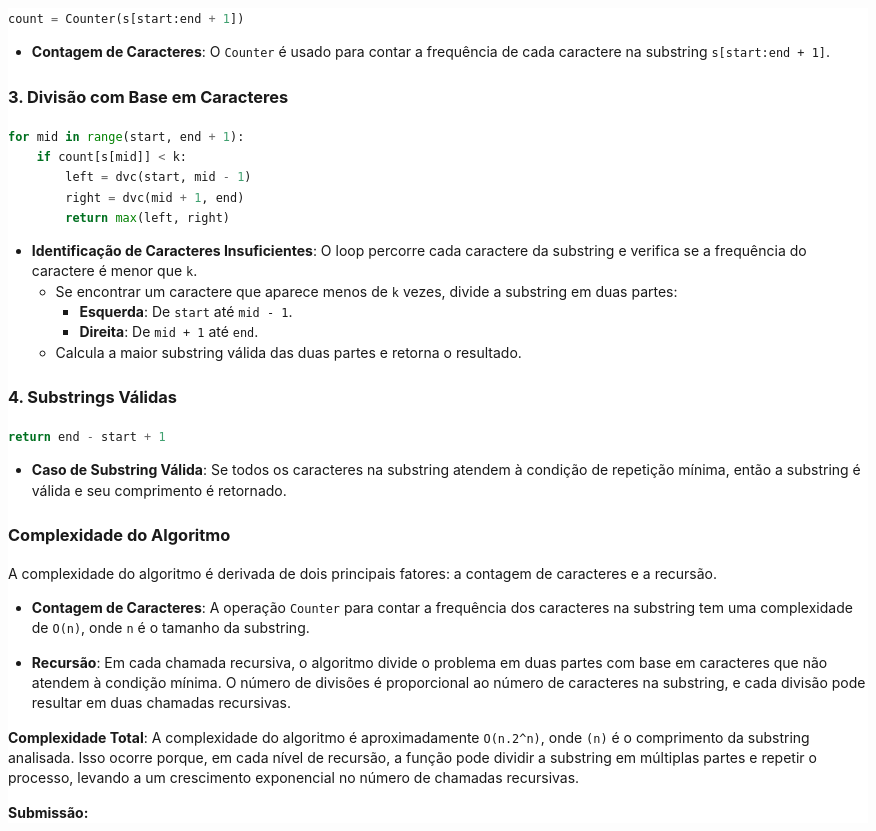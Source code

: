 ```python
count = Counter(s[start:end + 1])
```

- **Contagem de Caracteres**: O `Counter` é usado para contar a frequência de cada caractere na substring `s[start:end + 1]`.

### 3. Divisão com Base em Caracteres

```python
for mid in range(start, end + 1):
    if count[s[mid]] < k:
        left = dvc(start, mid - 1)
        right = dvc(mid + 1, end)
        return max(left, right)
```

- **Identificação de Caracteres Insuficientes**: O loop percorre cada caractere da substring e verifica se a frequência do caractere é menor que `k`.
  - Se encontrar um caractere que aparece menos de `k` vezes, divide a substring em duas partes:
    - **Esquerda**: De `start` até `mid - 1`.
    - **Direita**: De `mid + 1` até `end`.
  - Calcula a maior substring válida das duas partes e retorna o resultado.

### 4. Substrings Válidas

```python
return end - start + 1
```

- **Caso de Substring Válida**: Se todos os caracteres na substring atendem à condição de repetição mínima, então a substring é válida e seu comprimento é retornado.

### Complexidade do Algoritmo

A complexidade do algoritmo é derivada de dois principais fatores: a contagem de caracteres e a recursão.

- **Contagem de Caracteres**: A operação `Counter` para contar a frequência dos caracteres na substring tem uma complexidade de `O(n)`, onde `n` é o tamanho da substring.

- **Recursão**: Em cada chamada recursiva, o algoritmo divide o problema em duas partes com base em caracteres que não atendem à condição mínima. O número de divisões é proporcional ao número de caracteres na substring, e cada divisão pode resultar em duas chamadas recursivas.

**Complexidade Total**: A complexidade do algoritmo é aproximadamente `O(n.2^n)`, onde `(n)` é o comprimento da substring analisada. Isso ocorre porque, em cada nível de recursão, a função pode dividir a substring em múltiplas partes e repetir o processo, levando a um crescimento exponencial no número de chamadas recursivas.


**Submissão:**<br>